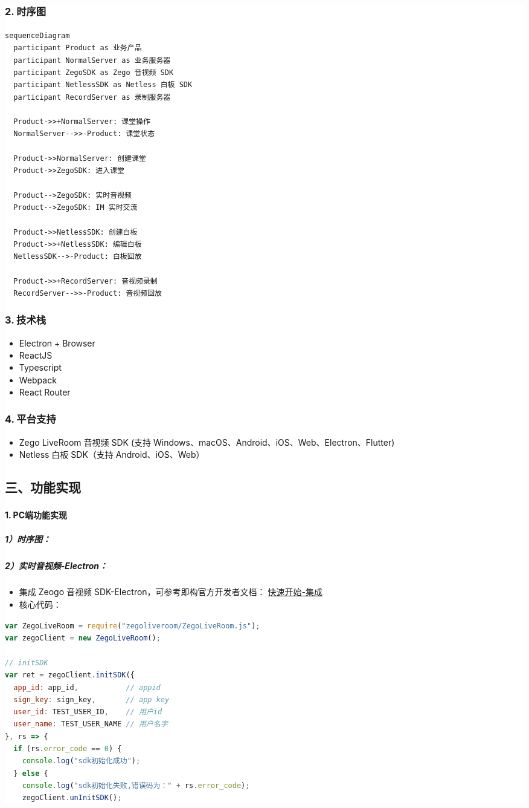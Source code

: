 ### 2. 时序图
```mermaid
sequenceDiagram
  participant Product as 业务产品
  participant NormalServer as 业务服务器
  participant ZegoSDK as Zego 音视频 SDK
  participant NetlessSDK as Netless 白板 SDK
  participant RecordServer as 录制服务器

  Product->>+NormalServer: 课堂操作
  NormalServer-->>-Product: 课堂状态

  Product->>NormalServer: 创建课堂
  Product->>ZegoSDK: 进入课堂

  Product-->ZegoSDK: 实时音视频
  Product-->ZegoSDK: IM 实时交流

  Product->>NetlessSDK: 创建白板
  Product->>+NetlessSDK: 编辑白板
  NetlessSDK-->-Product: 白板回放

  Product->>+RecordServer: 音视频录制
  RecordServer-->>-Product: 音视频回放
```

### 3. 技术栈
- Electron + Browser
- ReactJS
- Typescript
- Webpack
- React Router


### 4. 平台支持
- Zego LiveRoom 音视频 SDK (支持 Windows、macOS、Android、iOS、Web、Electron、Flutter)
- Netless 白板 SDK（支持 Android、iOS、Web）


## 三、功能实现

#### 1. PC端功能实现
##### 1）时序图：

##### 2）实时音视频-Electron：
- 集成 Zeogo 音视频 SDK-Electron，可参考即构官方开发者文档： [快速开始-集成](https://doc.zego.im/CN/200.html) 
- 核心代码：

```js
var ZegoLiveRoom = require("zegoliveroom/ZegoLiveRoom.js");
var zegoClient = new ZegoLiveRoom();

// initSDK
var ret = zegoClient.initSDK({
  app_id: app_id,           // appid
  sign_key: sign_key,       // app key
  user_id: TEST_USER_ID,    // 用户id
  user_name: TEST_USER_NAME // 用户名字
}, rs => {
  if (rs.error_code == 0) {
    console.log("sdk初始化成功");
  } else {
    console.log("sdk初始化失败,错误码为：" + rs.error_code);
    zegoClient.unInitSDK();
```